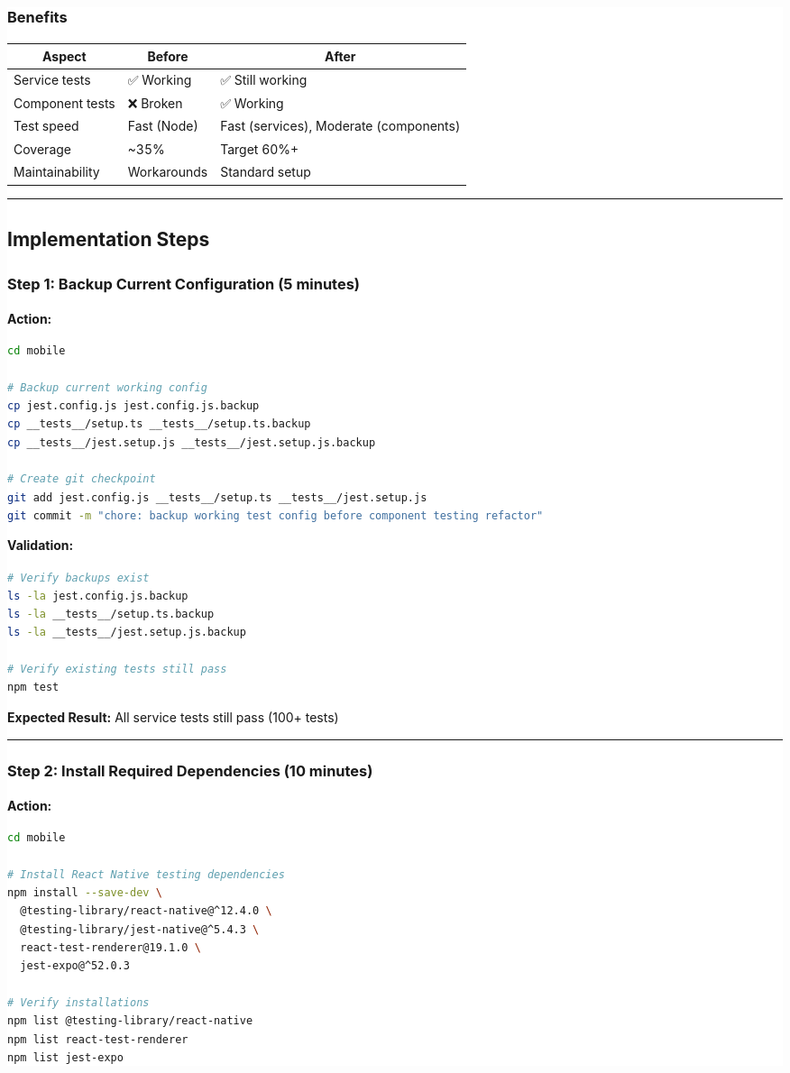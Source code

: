 ### Benefits

| Aspect | Before | After |
|--------|--------|-------|
| Service tests | ✅ Working | ✅ Still working |
| Component tests | ❌ Broken | ✅ Working |
| Test speed | Fast (Node) | Fast (services), Moderate (components) |
| Coverage | ~35% | Target 60%+ |
| Maintainability | Workarounds | Standard setup |

---

## Implementation Steps

### Step 1: Backup Current Configuration (5 minutes)

**Action:**
```bash
cd mobile

# Backup current working config
cp jest.config.js jest.config.js.backup
cp __tests__/setup.ts __tests__/setup.ts.backup
cp __tests__/jest.setup.js __tests__/jest.setup.js.backup

# Create git checkpoint
git add jest.config.js __tests__/setup.ts __tests__/jest.setup.js
git commit -m "chore: backup working test config before component testing refactor"
```

**Validation:**
```bash
# Verify backups exist
ls -la jest.config.js.backup
ls -la __tests__/setup.ts.backup
ls -la __tests__/jest.setup.js.backup

# Verify existing tests still pass
npm test
```

**Expected Result:** All service tests still pass (100+ tests)

---

### Step 2: Install Required Dependencies (10 minutes)

**Action:**
```bash
cd mobile

# Install React Native testing dependencies
npm install --save-dev \
  @testing-library/react-native@^12.4.0 \
  @testing-library/jest-native@^5.4.3 \
  react-test-renderer@19.1.0 \
  jest-expo@^52.0.3

# Verify installations
npm list @testing-library/react-native
npm list react-test-renderer
npm list jest-expo
```